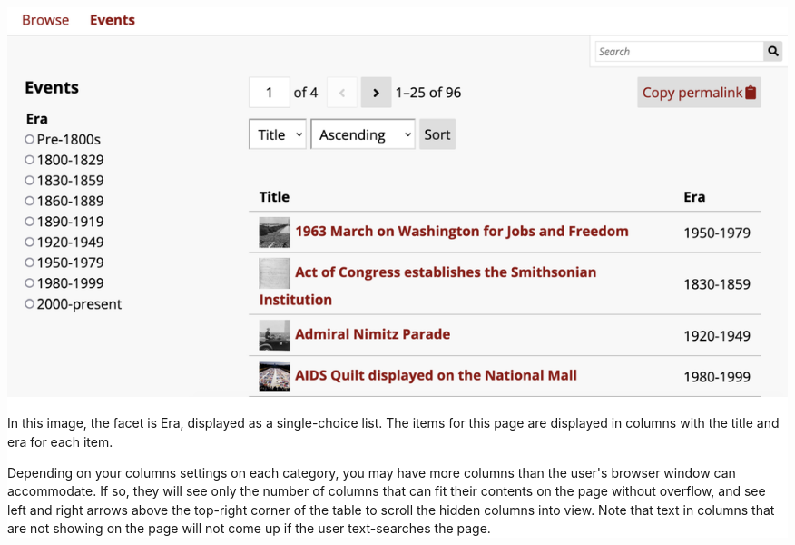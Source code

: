 ![Faceted browse page with a list of events that happened on the National Mall. On the left side of the image is a list of eras with radio buttons.](modulesfiles/FacetedBrowse_publicView.png)

In this image, the facet is Era, displayed as a single-choice list. The items for this page are displayed in columns with the title and era for each item.

Depending on your columns settings on each category, you may have more columns than the user's browser window can accommodate. If so, they will see only the number of columns that can fit their contents on the page without overflow, and see left and right arrows above the top-right corner of the table to scroll the hidden columns into view. Note that text in columns that are not showing on the page will not come up if the user text-searches the page.
